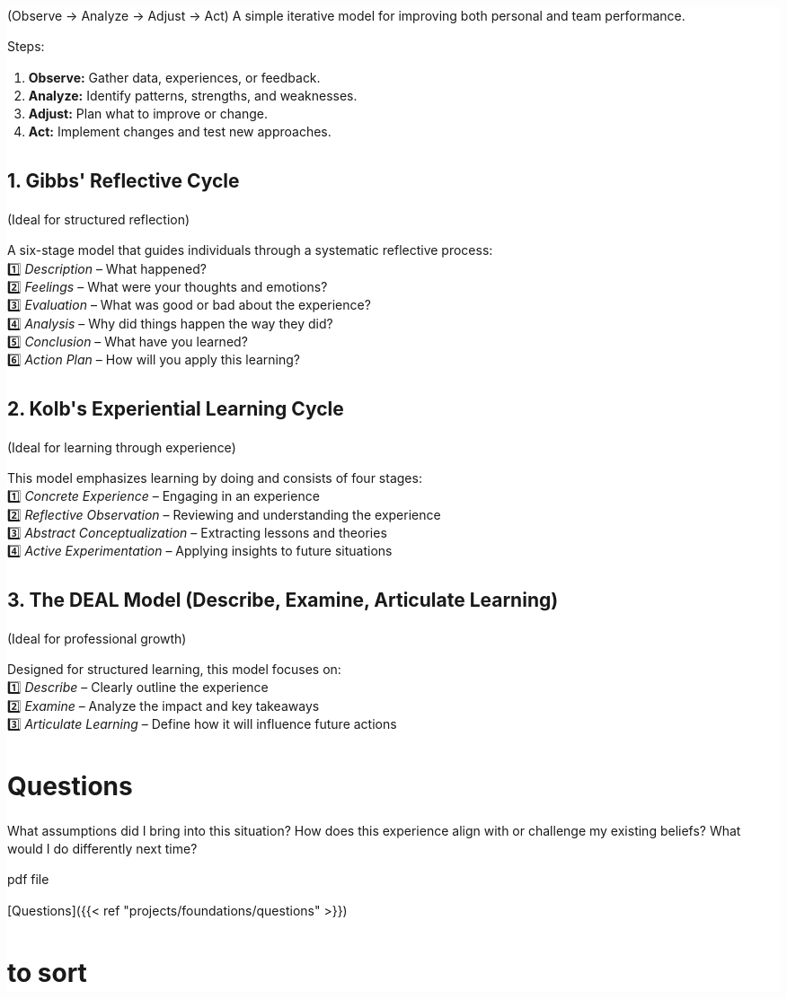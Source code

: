 (Observe → Analyze → Adjust → Act)
A simple iterative model for improving both personal and team performance.

Steps:

1. **Observe:** Gather data, experiences, or feedback.
2. **Analyze:** Identify patterns, strengths, and weaknesses.
3. **Adjust:** Plan what to improve or change.
4. **Act:** Implement changes and test new approaches.

## 1. Gibbs' Reflective Cycle

(Ideal for structured reflection)

A six-stage model that guides individuals through a systematic reflective process:  
1️⃣ *Description* – What happened?  
2️⃣ *Feelings* – What were your thoughts and emotions?  
3️⃣ *Evaluation* – What was good or bad about the experience?  
4️⃣ *Analysis* – Why did things happen the way they did?  
5️⃣ *Conclusion* – What have you learned?  
6️⃣ *Action Plan* – How will you apply this learning?

## 2. Kolb's Experiential Learning Cycle

(Ideal for learning through experience)

This model emphasizes learning by doing and consists of four stages:  
1️⃣ *Concrete Experience* – Engaging in an experience  
2️⃣ *Reflective Observation* – Reviewing and understanding the experience  
3️⃣ *Abstract Conceptualization* – Extracting lessons and theories  
4️⃣ *Active Experimentation* – Applying insights to future situations

## 3. The DEAL Model (Describe, Examine, Articulate Learning)

(Ideal for professional growth)

Designed for structured learning, this model focuses on:  
1️⃣ *Describe* – Clearly outline the experience  
2️⃣ *Examine* – Analyze the impact and key takeaways  
3️⃣ *Articulate Learning* – Define how it will influence future actions

# Questions

What assumptions did I bring into this situation?
How does this experience align with or challenge my existing beliefs?
What would I do differently next time?

pdf file

[Questions]({{< ref "projects/foundations/questions" >}})

# to sort
